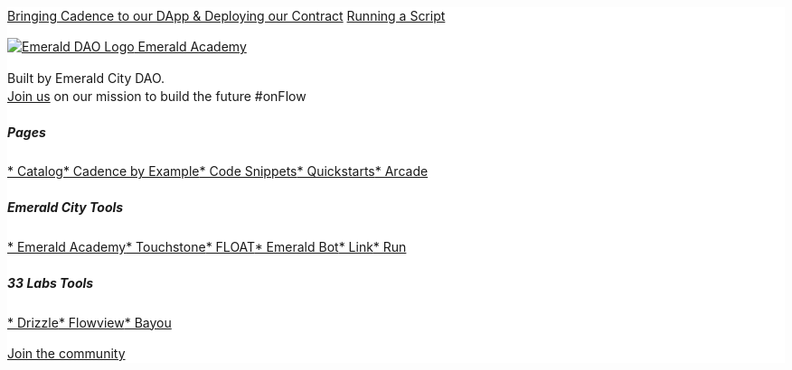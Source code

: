 [Bringing Cadence to our DApp & Deploying our Contract](/en/catalog/courses/beginner-dapp/chapter3/lesson3)
[Running a Script](/en/catalog/courses/beginner-dapp/chapter4/lesson2)



[![Emerald DAO Logo](/ea-logo.png)
Emerald Academy](/en/)

Built by Emerald City DAO.  
[Join us](https://discord.gg/emerald-city-906264258189332541) on our mission to build the future #onFlow

##### Pages

[* Catalog](/en/catalog)[* Cadence by Example](/en/cadence-by-example)[* Code Snippets](/en/snippets)[* Quickstarts](/en/quickstarts)[* Arcade](https://arcade.ecdao.org)


##### Emerald City Tools

[* Emerald Academy](https://academy.ecdao.org/)[* Touchstone](https://touchstone.city/)[* FLOAT](https://floats.city/)[* Emerald Bot](https://bot.ecdao.org/)[* Link](https://link.ecdao.org/)[* Run](https://run.ecdao.org/)


##### 33 Labs Tools

[* Drizzle](https://drizzle33.app/)[* Flowview](https://flowview.app/)[* Bayou](https://bayou33.app/)

[Join the community](https://discord.gg/emerald-city-906264258189332541)